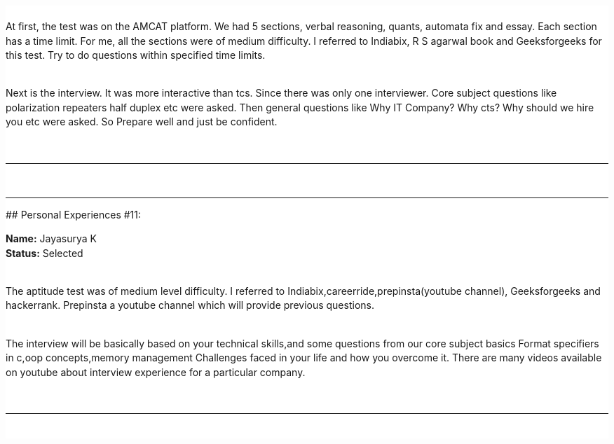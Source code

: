 <br>At first, the test was on the AMCAT platform. We had 5 sections, verbal reasoning, quants, automata fix and essay. Each section has a time limit. For me, all the sections were of medium difficulty.  I referred to Indiabix, R S agarwal book and Geeksforgeeks for this test. Try to do questions within specified time limits. 

<br>Next is the interview. It was more interactive than tcs. Since there was only one interviewer. Core subject questions like polarization repeaters half duplex etc were asked. Then general questions like Why IT Company? Why cts? Why should we hire you etc were asked. So Prepare well and just be confident.

<br>
<hr>
<br>

<hr>
## Personal Experiences #11: 

**Name:** Jayasurya K                                        
**Status:** Selected 

<br>The aptitude test was of medium level difficulty. I referred to Indiabix,careerride,prepinsta(youtube channel), Geeksforgeeks and hackerrank. Prepinsta a youtube channel which will provide previous questions. 

<br>The interview will be basically based on your technical skills,and some questions from our core subject basics Format specifiers in c,oop concepts,memory management Challenges faced in your life and how you overcome it. There are many videos available on youtube about interview experience for a particular company.



<br>
<hr>
<br>
